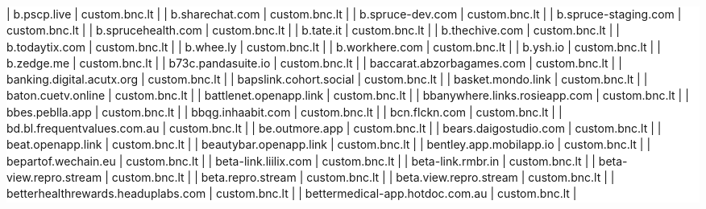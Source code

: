| b.pscp.live | custom.bnc.lt |
| b.sharechat.com | custom.bnc.lt |
| b.spruce-dev.com | custom.bnc.lt |
| b.spruce-staging.com | custom.bnc.lt |
| b.sprucehealth.com | custom.bnc.lt |
| b.tate.it | custom.bnc.lt |
| b.thechive.com | custom.bnc.lt |
| b.todaytix.com | custom.bnc.lt |
| b.whee.ly | custom.bnc.lt |
| b.workhere.com | custom.bnc.lt |
| b.ysh.io | custom.bnc.lt |
| b.zedge.me | custom.bnc.lt |
| b73c.pandasuite.io | custom.bnc.lt |
| baccarat.abzorbagames.com | custom.bnc.lt |
| banking.digital.acutx.org | custom.bnc.lt |
| bapslink.cohort.social | custom.bnc.lt |
| basket.mondo.link | custom.bnc.lt |
| baton.cuetv.online | custom.bnc.lt |
| battlenet.openapp.link | custom.bnc.lt |
| bbanywhere.links.rosieapp.com | custom.bnc.lt |
| bbes.peblla.app | custom.bnc.lt |
| bbqg.inhaabit.com | custom.bnc.lt |
| bcn.flckn.com | custom.bnc.lt |
| bd.bl.frequentvalues.com.au | custom.bnc.lt |
| be.outmore.app | custom.bnc.lt |
| bears.daigostudio.com | custom.bnc.lt |
| beat.openapp.link | custom.bnc.lt |
| beautybar.openapp.link | custom.bnc.lt |
| bentley.app.mobilapp.io | custom.bnc.lt |
| bepartof.wechain.eu | custom.bnc.lt |
| beta-link.liilix.com | custom.bnc.lt |
| beta-link.rmbr.in | custom.bnc.lt |
| beta-view.repro.stream | custom.bnc.lt |
| beta.repro.stream | custom.bnc.lt |
| beta.view.repro.stream | custom.bnc.lt |
| betterhealthrewards.headuplabs.com | custom.bnc.lt |
| bettermedical-app.hotdoc.com.au | custom.bnc.lt |